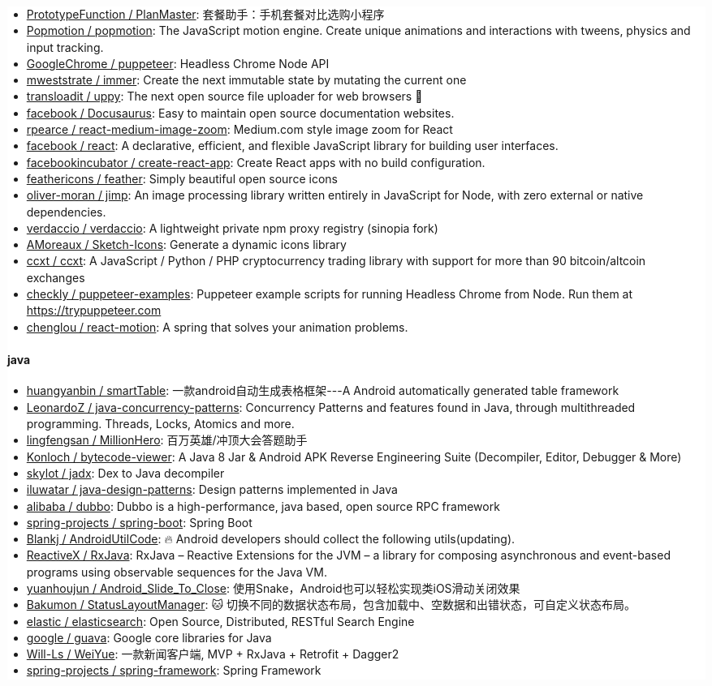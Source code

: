 * [PrototypeFunction / PlanMaster](https://github.com/PrototypeFunction/PlanMaster):  套餐助手：手机套餐对比选购小程序
* [Popmotion / popmotion](https://github.com/Popmotion/popmotion):  The JavaScript motion engine. Create unique animations and interactions with tweens, physics and input tracking.
* [GoogleChrome / puppeteer](https://github.com/GoogleChrome/puppeteer):  Headless Chrome Node API
* [mweststrate / immer](https://github.com/mweststrate/immer):  Create the next immutable state by mutating the current one
* [transloadit / uppy](https://github.com/transloadit/uppy):  The next open source file uploader for web browsers 🐶
* [facebook / Docusaurus](https://github.com/facebook/Docusaurus):  Easy to maintain open source documentation websites.
* [rpearce / react-medium-image-zoom](https://github.com/rpearce/react-medium-image-zoom):  Medium.com style image zoom for React
* [facebook / react](https://github.com/facebook/react):  A declarative, efficient, and flexible JavaScript library for building user interfaces.
* [facebookincubator / create-react-app](https://github.com/facebookincubator/create-react-app):  Create React apps with no build configuration.
* [feathericons / feather](https://github.com/feathericons/feather):  Simply beautiful open source icons
* [oliver-moran / jimp](https://github.com/oliver-moran/jimp):  An image processing library written entirely in JavaScript for Node, with zero external or native dependencies.
* [verdaccio / verdaccio](https://github.com/verdaccio/verdaccio):  A lightweight private npm proxy registry (sinopia fork)
* [AMoreaux / Sketch-Icons](https://github.com/AMoreaux/Sketch-Icons):  Generate a dynamic icons library
* [ccxt / ccxt](https://github.com/ccxt/ccxt):  A JavaScript / Python / PHP cryptocurrency trading library with support for more than 90 bitcoin/altcoin exchanges
* [checkly / puppeteer-examples](https://github.com/checkly/puppeteer-examples):  Puppeteer example scripts for running Headless Chrome from Node. Run them at https://trypuppeteer.com
* [chenglou / react-motion](https://github.com/chenglou/react-motion):  A spring that solves your animation problems.

#### java

* [huangyanbin / smartTable](https://github.com/huangyanbin/smartTable):  一款android自动生成表格框架---A Android automatically generated table framework
* [LeonardoZ / java-concurrency-patterns](https://github.com/LeonardoZ/java-concurrency-patterns):  Concurrency Patterns and features found in Java, through multithreaded programming. Threads, Locks, Atomics and more.
* [lingfengsan / MillionHero](https://github.com/lingfengsan/MillionHero):  百万英雄/冲顶大会答题助手
* [Konloch / bytecode-viewer](https://github.com/Konloch/bytecode-viewer):  A Java 8 Jar & Android APK Reverse Engineering Suite (Decompiler, Editor, Debugger & More)
* [skylot / jadx](https://github.com/skylot/jadx):  Dex to Java decompiler
* [iluwatar / java-design-patterns](https://github.com/iluwatar/java-design-patterns):  Design patterns implemented in Java
* [alibaba / dubbo](https://github.com/alibaba/dubbo):  Dubbo is a high-performance, java based, open source RPC framework
* [spring-projects / spring-boot](https://github.com/spring-projects/spring-boot):  Spring Boot
* [Blankj / AndroidUtilCode](https://github.com/Blankj/AndroidUtilCode):  🔥 Android developers should collect the following utils(updating).
* [ReactiveX / RxJava](https://github.com/ReactiveX/RxJava):  RxJava – Reactive Extensions for the JVM – a library for composing asynchronous and event-based programs using observable sequences for the Java VM.
* [yuanhoujun / Android_Slide_To_Close](https://github.com/yuanhoujun/Android_Slide_To_Close):  使用Snake，Android也可以轻松实现类iOS滑动关闭效果
* [Bakumon / StatusLayoutManager](https://github.com/Bakumon/StatusLayoutManager):  🐱 切换不同的数据状态布局，包含加载中、空数据和出错状态，可自定义状态布局。
* [elastic / elasticsearch](https://github.com/elastic/elasticsearch):  Open Source, Distributed, RESTful Search Engine
* [google / guava](https://github.com/google/guava):  Google core libraries for Java
* [Will-Ls / WeiYue](https://github.com/Will-Ls/WeiYue):  一款新闻客户端, MVP + RxJava + Retrofit + Dagger2
* [spring-projects / spring-framework](https://github.com/spring-projects/spring-framework):  Spring Framework